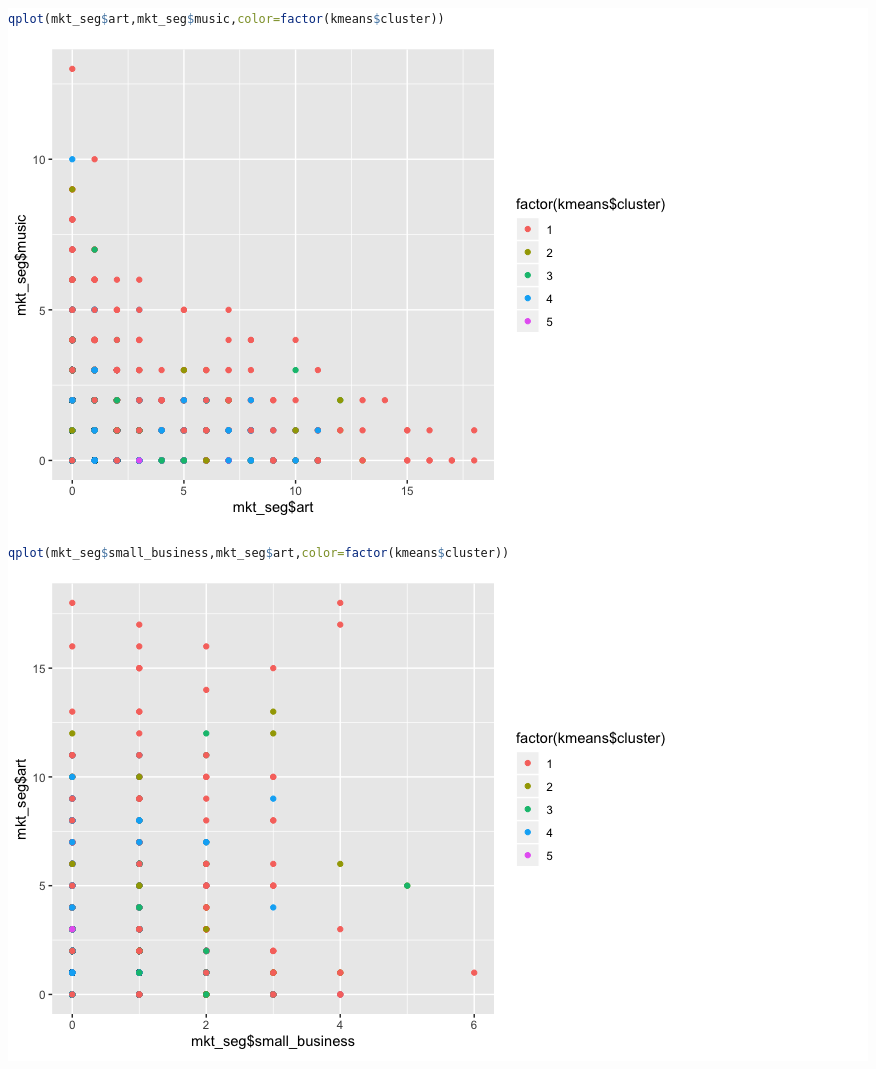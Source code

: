 ``` r
qplot(mkt_seg$art,mkt_seg$music,color=factor(kmeans$cluster))
```

![](Market_Seg_v1__files/figure-markdown_github/unnamed-chunk-6-4.png)

``` r
qplot(mkt_seg$small_business,mkt_seg$art,color=factor(kmeans$cluster))
```

![](Market_Seg_v1__files/figure-markdown_github/unnamed-chunk-6-5.png)
